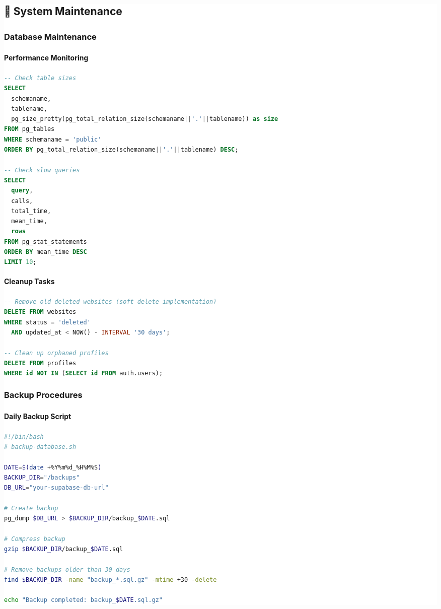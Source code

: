 ## 🔧 System Maintenance

### Database Maintenance

#### Performance Monitoring
```sql
-- Check table sizes
SELECT 
  schemaname,
  tablename,
  pg_size_pretty(pg_total_relation_size(schemaname||'.'||tablename)) as size
FROM pg_tables
WHERE schemaname = 'public'
ORDER BY pg_total_relation_size(schemaname||'.'||tablename) DESC;

-- Check slow queries
SELECT 
  query,
  calls,
  total_time,
  mean_time,
  rows
FROM pg_stat_statements
ORDER BY mean_time DESC
LIMIT 10;
```

#### Cleanup Tasks
```sql
-- Remove old deleted websites (soft delete implementation)
DELETE FROM websites
WHERE status = 'deleted'
  AND updated_at < NOW() - INTERVAL '30 days';

-- Clean up orphaned profiles
DELETE FROM profiles
WHERE id NOT IN (SELECT id FROM auth.users);
```

### Backup Procedures

#### Daily Backup Script
```bash
#!/bin/bash
# backup-database.sh

DATE=$(date +%Y%m%d_%H%M%S)
BACKUP_DIR="/backups"
DB_URL="your-supabase-db-url"

# Create backup
pg_dump $DB_URL > $BACKUP_DIR/backup_$DATE.sql

# Compress backup
gzip $BACKUP_DIR/backup_$DATE.sql

# Remove backups older than 30 days
find $BACKUP_DIR -name "backup_*.sql.gz" -mtime +30 -delete

echo "Backup completed: backup_$DATE.sql.gz"
```
